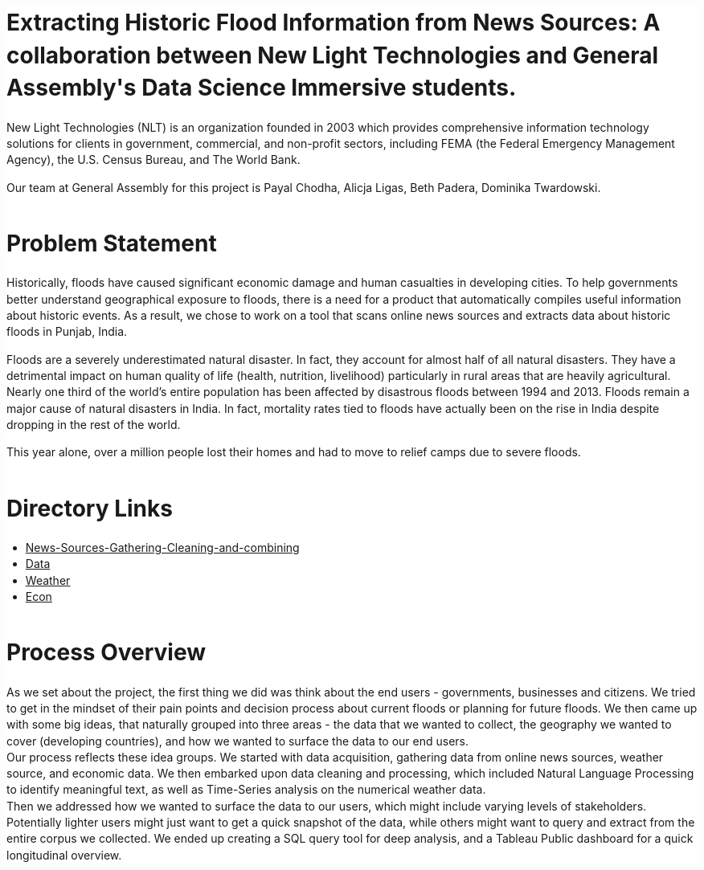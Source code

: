 # Extracting Historic Flood Information from News Sources: A collaboration between New Light Technologies and General Assembly's Data Science Immersive students.

New Light Technologies (NLT) is an organization founded in 2003 which provides comprehensive information technology solutions for clients in government, commercial, and non-profit sectors, including FEMA (the Federal Emergency Management Agency), the U.S. Census Bureau, and The World Bank.



Our team at General Assembly for this project is  Payal Chodha, Alicja Ligas, Beth Padera, Dominika Twardowski.

# Problem Statement

Historically, floods have caused significant economic damage and human casualties in developing cities. To help governments better understand geographical exposure to floods, there is a need for a product that automatically compiles useful information about historic events. As a result, we chose to work on a tool that scans online news sources and extracts data about historic floods in Punjab, India.

Floods are a severely underestimated natural disaster. In fact, they account for almost half of all natural disasters. They have a detrimental impact on human quality of life (health, nutrition, livelihood) particularly in rural areas that are heavily agricultural. Nearly one third of the world’s entire population has been affected by disastrous floods between 1994 and 2013.
Floods remain a major cause of natural disasters in India. In fact, mortality rates tied to floods have actually been on the rise in India despite dropping in the rest of the world. 

This year alone, over a million people lost their homes and had to move to relief camps due to severe floods.

# Directory Links

*  [News-Sources-Gathering-Cleaning-and-combining](https://git.generalassemb.ly/bethpadera-GA/CHI-DSI9-TEAM-FLOOD/tree/master/News%20Sources%20-%20Gathering%2C%20Cleaning%2C%20Combining)
* [Data](https://git.generalassemb.ly/bethpadera-GA/CHI-DSI9-TEAM-FLOOD/tree/master/data)
* [Weather](https://git.generalassemb.ly/bethpadera-GA/CHI-DSI9-TEAM-FLOOD/tree/master/Weather)
* [Econ](https://git.generalassemb.ly/bethpadera-GA/CHI-DSI9-TEAM-FLOOD/tree/master/Econ)

# Process Overview

As we set about the project, the first thing we did was think about the end users - governments, businesses and citizens. We tried to get in the mindset of their pain points and decision process about current floods or planning for future floods. We then came up with some big ideas, that naturally grouped into three areas - the data that we wanted to collect, the geography we wanted to cover (developing countries), and how we wanted to surface the data to our end users.  
Our process reflects these idea groups. We started with data acquisition, gathering data from online news sources, weather source, and economic data. We then embarked upon data cleaning and processing, which included Natural Language Processing to identify meaningful text, as well as Time-Series analysis on the numerical weather data.   
Then we addressed how we wanted to surface the data to our users, which might include varying levels of stakeholders. Potentially lighter users might just want to get a quick snapshot of the data, while others might want to query and extract from the entire corpus we collected. We ended up creating a SQL query tool for deep analysis, and a Tableau Public dashboard for a quick longitudinal overview.
